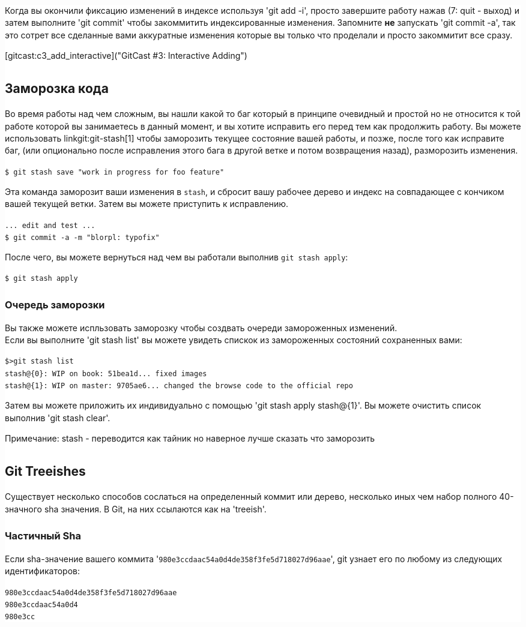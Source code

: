Когда вы окончили фиксацию изменений в индексе используя 'git add -i', просто завершите работу нажав (7: quit - выход) и затем выполните 'git commit' чтобы закоммитить индексированные изменения. Запомните **не** запускать 'git commit -a', так это сотрет все сделанные вами аккуратные изменения которые вы только что проделали и просто закоммитит все сразу.

[gitcast:c3_add_interactive]("GitCast #3: Interactive Adding")

## Заморозка кода ##

Во время работы над чем сложным, вы нашли какой то баг который в принципе очевидный и простой но не относится к той работе которой вы занимаетесь в данный момент, и вы хотите исправить его перед тем как продолжить работу. Вы можете использовать linkgit:git-stash[1] чтобы заморозить текущее состояние вашей работы, и позже, после того как исправите баг, (или опционально после исправления этого бага в другой ветке и потом возвращения назад), разморозить изменения.

    $ git stash save "work in progress for foo feature"

Эта команда заморозит ваши изменения в `stash`, и сбросит вашу рабочее дерево и индекс на совпадающее с кончиком вашей текущей ветки. Затем вы можете приступить к исправлению.

    ... edit and test ...
    $ git commit -a -m "blorpl: typofix"

После чего, вы можете вернуться над чем вы работали выполнив `git stash apply`:

    $ git stash apply


### Очередь заморозки ###

Вы также можете испльзовать заморозку чтобы создвать очереди замороженных изменений.  
Если вы выполните 'git stash list' вы можете увидеть спискок из замороженных состояний сохраненных вами:

	$>git stash list
	stash@{0}: WIP on book: 51bea1d... fixed images
	stash@{1}: WIP on master: 9705ae6... changed the browse code to the official repo

Затем вы можете приложить их индивидуально с помощью 'git stash apply stash@{1}'. Вы можете очистить список выполнив 'git stash clear'.

Примечание:
stash -  переводится как тайник но наверное лучше сказать что заморозить
## Git Treeishes ##

Существует несколько способов сослаться на определенный коммит или дерево, несколько иных чем набор полного 40-значного sha значения.  В Git, на них ссылаются как на 'treeish'.

### Частичный Sha ###

Если sha-значение вашего коммита '<code>980e3ccdaac54a0d4de358f3fe5d718027d96aae</code>', git узнает его по любому из следующих идентификаторов:

	980e3ccdaac54a0d4de358f3fe5d718027d96aae
	980e3ccdaac54a0d4
	980e3cc
